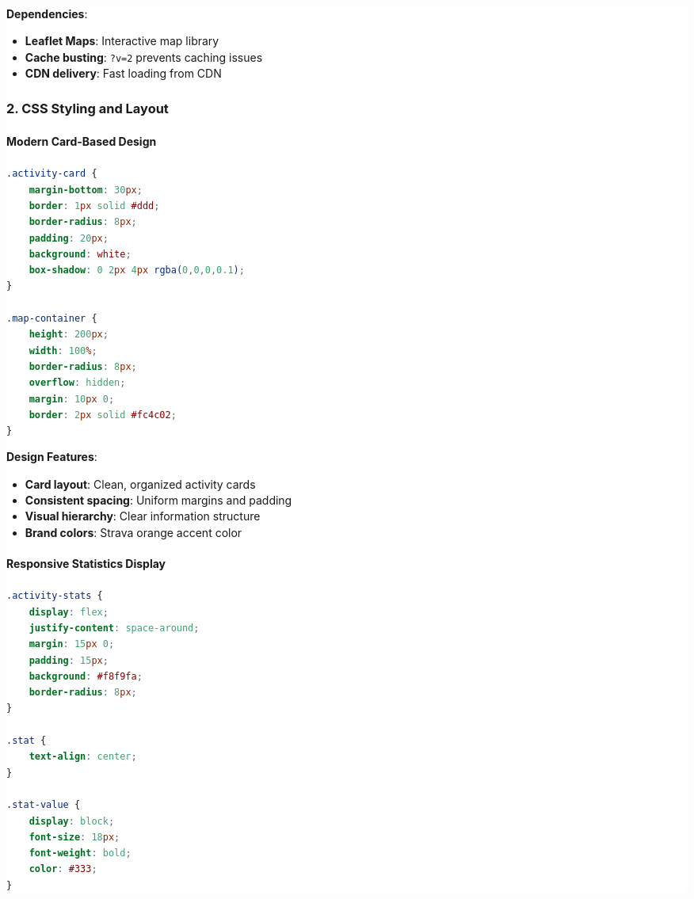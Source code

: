 **Dependencies**:
- **Leaflet Maps**: Interactive map library
- **Cache busting**: `?v=2` prevents caching issues
- **CDN delivery**: Fast loading from CDN

### **2. CSS Styling and Layout**

#### **Modern Card-Based Design**
```css
.activity-card {
    margin-bottom: 30px;
    border: 1px solid #ddd;
    border-radius: 8px;
    padding: 20px;
    background: white;
    box-shadow: 0 2px 4px rgba(0,0,0,0.1);
}

.map-container {
    height: 200px;
    width: 100%;
    border-radius: 8px;
    overflow: hidden;
    margin: 10px 0;
    border: 2px solid #fc4c02;
}
```

**Design Features**:
- **Card layout**: Clean, organized activity cards
- **Consistent spacing**: Uniform margins and padding
- **Visual hierarchy**: Clear information structure
- **Brand colors**: Strava orange accent color

#### **Responsive Statistics Display**
```css
.activity-stats {
    display: flex;
    justify-content: space-around;
    margin: 15px 0;
    padding: 15px;
    background: #f8f9fa;
    border-radius: 8px;
}

.stat {
    text-align: center;
}

.stat-value {
    display: block;
    font-size: 18px;
    font-weight: bold;
    color: #333;
}
```
